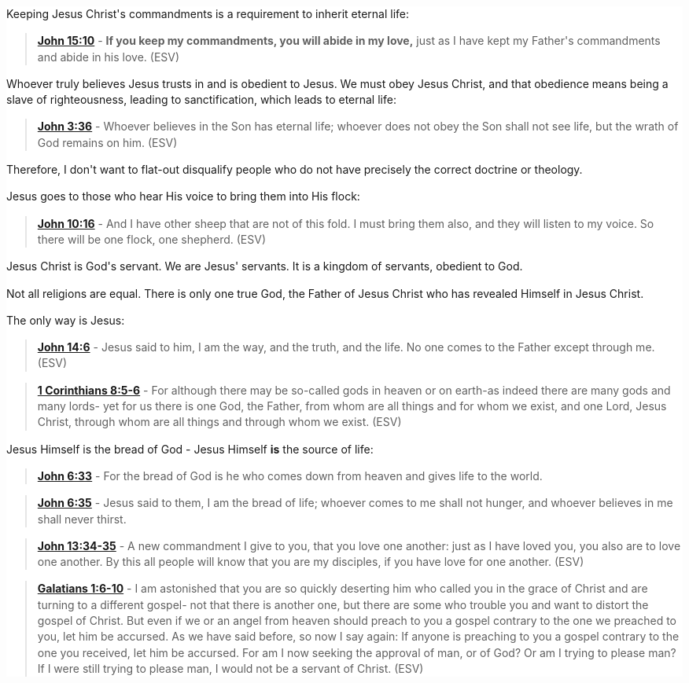 Keeping Jesus Christ's commandments is a requirement to inherit eternal life:

> **[John 15:10](https://www.biblegateway.com/passage/?search=John%2015%3A10&version=ESV)** - **If you keep my commandments, you will abide in my love,** just as I have kept my Father's commandments and abide in his love. (ESV)

Whoever truly believes Jesus trusts in and is obedient to Jesus. We must obey Jesus Christ, and that obedience means being a slave of righteousness, leading to sanctification, which leads to eternal life:

> **[John 3:36](https://www.biblegateway.com/passage/?search=John%203%3A36&version=ESV)** - Whoever believes in the Son has eternal life; whoever does not obey the Son shall not see life, but the wrath of God remains on him. (ESV)

Therefore, I don't want to flat-out disqualify people who do not have precisely the correct doctrine or theology.

Jesus goes to those who hear His voice to bring them into His flock:

> **[John 10:16](https://www.biblegateway.com/passage/?search=John%2010%3A16&version=ESV)** - And I have other sheep that are not of this fold. I must bring them also, and they will listen to my voice. So there will be one flock, one shepherd. (ESV)

Jesus Christ is God's servant. We are Jesus' servants. It is a kingdom of servants, obedient to God.

Not all religions are equal. There is only one true God, the Father of Jesus Christ who has revealed Himself in Jesus Christ.

The only way is Jesus:

> **[John 14:6](https://www.biblegateway.com/passage/?search=John%2014%3A6&version=ESV)** - Jesus said to him, I am the way, and the truth, and the life. No one comes to the Father except through me. (ESV)

> **[1 Corinthians 8:5-6](https://www.biblegateway.com/passage/?search=1%20Corinthians%208%3A5-6&version=ESV)** - For although there may be so-called gods in heaven or on earth-as indeed there are many gods and many lords- yet for us there is one God, the Father, from whom are all things and for whom we exist, and one Lord, Jesus Christ, through whom are all things and through whom we exist. (ESV)

Jesus Himself is the bread of God - Jesus Himself **is** the source of life:

> **[John 6:33](https://www.biblegateway.com/passage/?search=John%206%3A33&version=ESV)** - For the bread of God is he who comes down from heaven and gives life to the world.

> **[John 6:35](https://www.biblegateway.com/passage/?search=John%206%3A35&version=ESV)** - Jesus said to them, I am the bread of life; whoever comes to me shall not hunger, and whoever believes in me shall never thirst.

> **[John 13:34-35](https://www.biblegateway.com/passage/?search=John%2013%3A34-35&version=ESV)** - A new commandment I give to you, that you love one another: just as I have loved you, you also are to love one another. By this all people will know that you are my disciples, if you have love for one another. (ESV)

> **[Galatians 1:6-10](https://www.biblegateway.com/passage/?search=Galatians%201%3A6-10&version=ESV)** - I am astonished that you are so quickly deserting him who called you in the grace of Christ and are turning to a different gospel- not that there is another one, but there are some who trouble you and want to distort the gospel of Christ. But even if we or an angel from heaven should preach to you a gospel contrary to the one we preached to you, let him be accursed. As we have said before, so now I say again: If anyone is preaching to you a gospel contrary to the one you received, let him be accursed. For am I now seeking the approval of man, or of God? Or am I trying to please man? If I were still trying to please man, I would not be a servant of Christ. (ESV)
